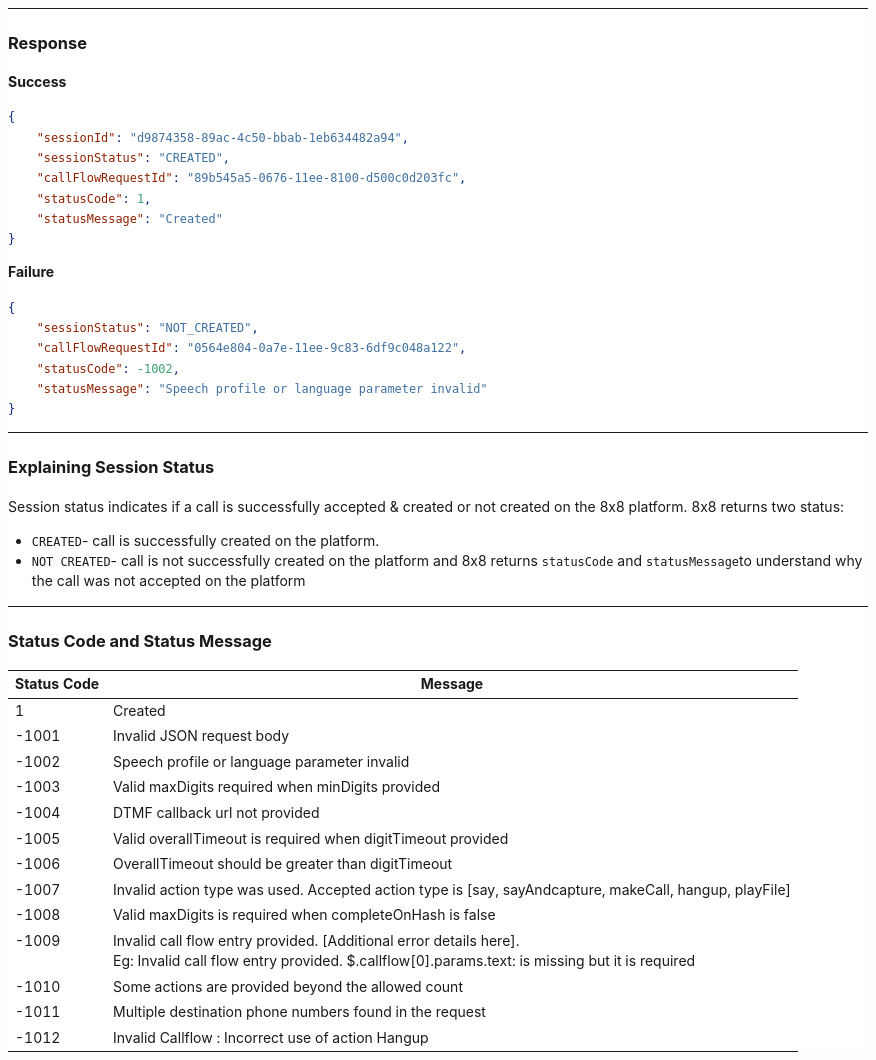***

### Response

**Success**

```json
{
    "sessionId": "d9874358-89ac-4c50-bbab-1eb634482a94",
    "sessionStatus": "CREATED",
    "callFlowRequestId": "89b545a5-0676-11ee-8100-d500c0d203fc",
    "statusCode": 1,
    "statusMessage": "Created"
}
```

**Failure**

```json
{
    "sessionStatus": "NOT_CREATED",
    "callFlowRequestId": "0564e804-0a7e-11ee-9c83-6df9c048a122",
    "statusCode": -1002,
    "statusMessage": "Speech profile or language parameter invalid"
}
```

***

### Explaining Session Status

Session status indicates if a call is successfully accepted & created or not created on the 8x8 platform. 8x8 returns two status:

- `CREATED`- call is successfully created on the platform.
- `NOT CREATED`- call is not successfully created on the platform and 8x8 returns `statusCode` and `statusMessage`to understand why the call was not accepted on the platform

***

### Status Code  and Status Message

| Status Code | Message |
| --- | --- |
| 1 | Created  |
| -1001 | Invalid JSON request body |
| -1002 | Speech profile or language parameter invalid |
| -1003 | Valid maxDigits required when minDigits provided |
| -1004 | DTMF callback url not provided |
| -1005 | Valid overallTimeout is required when digitTimeout provided |
| -1006 | OverallTimeout should be greater than digitTimeout |
| -1007 | Invalid action type was used. Accepted action type is [say, sayAndcapture, makeCall, hangup, playFile] |
| -1008 | Valid maxDigits is required when completeOnHash is false |
| -1009 | Invalid call flow entry provided. [Additional error details here].<br>Eg: Invalid call flow entry provided. $.callflow[0].params.text: is missing but it is required |
| -1010 | Some actions are provided beyond the allowed count |
| -1011 | Multiple destination phone numbers found in the request |
| -1012 | Invalid Callflow : Incorrect use of action Hangup |